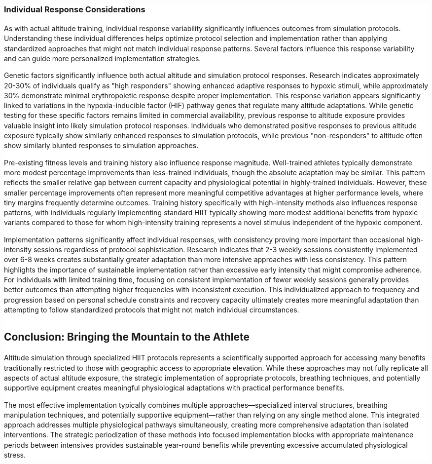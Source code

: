 ### Individual Response Considerations

As with actual altitude training, individual response variability significantly influences outcomes from simulation protocols. Understanding these individual differences helps optimize protocol selection and implementation rather than applying standardized approaches that might not match individual response patterns. Several factors influence this response variability and can guide more personalized implementation strategies.

Genetic factors significantly influence both actual altitude and simulation protocol responses. Research indicates approximately 20-30% of individuals qualify as "high responders" showing enhanced adaptive responses to hypoxic stimuli, while approximately 30% demonstrate minimal erythropoietic response despite proper implementation. This response variation appears significantly linked to variations in the hypoxia-inducible factor (HIF) pathway genes that regulate many altitude adaptations. While genetic testing for these specific factors remains limited in commercial availability, previous response to altitude exposure provides valuable insight into likely simulation protocol responses. Individuals who demonstrated positive responses to previous altitude exposure typically show similarly enhanced responses to simulation protocols, while previous "non-responders" to altitude often show similarly blunted responses to simulation approaches.

Pre-existing fitness levels and training history also influence response magnitude. Well-trained athletes typically demonstrate more modest percentage improvements than less-trained individuals, though the absolute adaptation may be similar. This pattern reflects the smaller relative gap between current capacity and physiological potential in highly-trained individuals. However, these smaller percentage improvements often represent more meaningful competitive advantages at higher performance levels, where tiny margins frequently determine outcomes. Training history specifically with high-intensity methods also influences response patterns, with individuals regularly implementing standard HIIT typically showing more modest additional benefits from hypoxic variants compared to those for whom high-intensity training represents a novel stimulus independent of the hypoxic component.

Implementation patterns significantly affect individual responses, with consistency proving more important than occasional high-intensity sessions regardless of protocol sophistication. Research indicates that 2-3 weekly sessions consistently implemented over 6-8 weeks creates substantially greater adaptation than more intensive approaches with less consistency. This pattern highlights the importance of sustainable implementation rather than excessive early intensity that might compromise adherence. For individuals with limited training time, focusing on consistent implementation of fewer weekly sessions generally provides better outcomes than attempting higher frequencies with inconsistent execution. This individualized approach to frequency and progression based on personal schedule constraints and recovery capacity ultimately creates more meaningful adaptation than attempting to follow standardized protocols that might not match individual circumstances.

## Conclusion: Bringing the Mountain to the Athlete

Altitude simulation through specialized HIIT protocols represents a scientifically supported approach for accessing many benefits traditionally restricted to those with geographic access to appropriate elevation. While these approaches may not fully replicate all aspects of actual altitude exposure, the strategic implementation of appropriate protocols, breathing techniques, and potentially supportive equipment creates meaningful physiological adaptations with practical performance benefits.

The most effective implementation typically combines multiple approaches—specialized interval structures, breathing manipulation techniques, and potentially supportive equipment—rather than relying on any single method alone. This integrated approach addresses multiple physiological pathways simultaneously, creating more comprehensive adaptation than isolated interventions. The strategic periodization of these methods into focused implementation blocks with appropriate maintenance periods between intensives provides sustainable year-round benefits while preventing excessive accumulated physiological stress.
